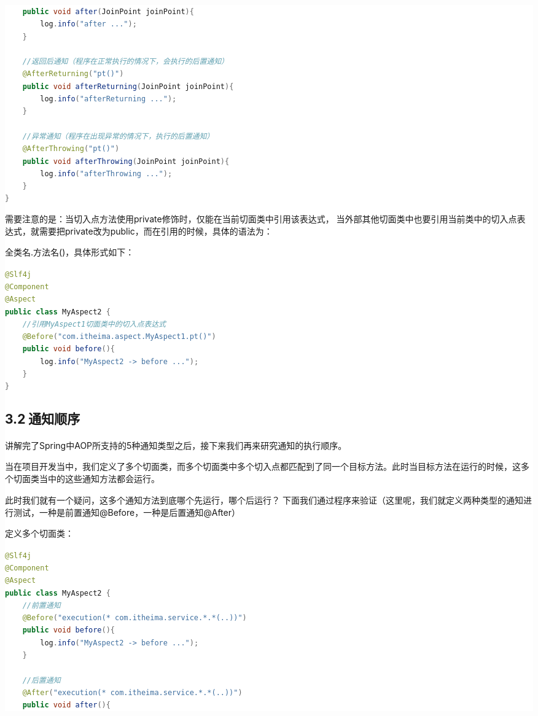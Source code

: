 ~~~java
    public void after(JoinPoint joinPoint){
        log.info("after ...");
    }

    //返回后通知（程序在正常执行的情况下，会执行的后置通知）
    @AfterReturning("pt()")
    public void afterReturning(JoinPoint joinPoint){
        log.info("afterReturning ...");
    }

    //异常通知（程序在出现异常的情况下，执行的后置通知）
    @AfterThrowing("pt()")
    public void afterThrowing(JoinPoint joinPoint){
        log.info("afterThrowing ...");
    }
}
~~~



需要注意的是：当切入点方法使用private修饰时，仅能在当前切面类中引用该表达式， 当外部其他切面类中也要引用当前类中的切入点表达式，就需要把private改为public，而在引用的时候，具体的语法为：

全类名.方法名()，具体形式如下：

~~~java
@Slf4j
@Component
@Aspect
public class MyAspect2 {
    //引用MyAspect1切面类中的切入点表达式
    @Before("com.itheima.aspect.MyAspect1.pt()")
    public void before(){
        log.info("MyAspect2 -> before ...");
    }
}
~~~









## 3.2 通知顺序

讲解完了Spring中AOP所支持的5种通知类型之后，接下来我们再来研究通知的执行顺序。

当在项目开发当中，我们定义了多个切面类，而多个切面类中多个切入点都匹配到了同一个目标方法。此时当目标方法在运行的时候，这多个切面类当中的这些通知方法都会运行。

此时我们就有一个疑问，这多个通知方法到底哪个先运行，哪个后运行？ 下面我们通过程序来验证（这里呢，我们就定义两种类型的通知进行测试，一种是前置通知@Before，一种是后置通知@After）



定义多个切面类：

~~~java
@Slf4j
@Component
@Aspect
public class MyAspect2 {
    //前置通知
    @Before("execution(* com.itheima.service.*.*(..))")
    public void before(){
        log.info("MyAspect2 -> before ...");
    }

    //后置通知
    @After("execution(* com.itheima.service.*.*(..))")
    public void after(){
~~~